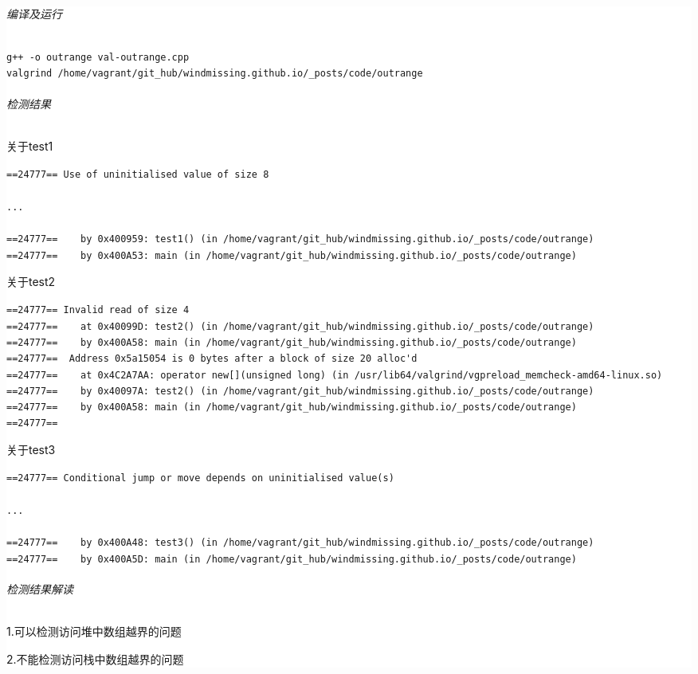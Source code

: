 ###### 编译及运行

```
g++ -o outrange val-outrange.cpp 
valgrind /home/vagrant/git_hub/windmissing.github.io/_posts/code/outrange
```
###### 检测结果

关于test1

```
==24777== Use of uninitialised value of size 8

...

==24777==    by 0x400959: test1() (in /home/vagrant/git_hub/windmissing.github.io/_posts/code/outrange)
==24777==    by 0x400A53: main (in /home/vagrant/git_hub/windmissing.github.io/_posts/code/outrange)
```

关于test2

```
==24777== Invalid read of size 4
==24777==    at 0x40099D: test2() (in /home/vagrant/git_hub/windmissing.github.io/_posts/code/outrange)
==24777==    by 0x400A58: main (in /home/vagrant/git_hub/windmissing.github.io/_posts/code/outrange)
==24777==  Address 0x5a15054 is 0 bytes after a block of size 20 alloc'd
==24777==    at 0x4C2A7AA: operator new[](unsigned long) (in /usr/lib64/valgrind/vgpreload_memcheck-amd64-linux.so)
==24777==    by 0x40097A: test2() (in /home/vagrant/git_hub/windmissing.github.io/_posts/code/outrange)
==24777==    by 0x400A58: main (in /home/vagrant/git_hub/windmissing.github.io/_posts/code/outrange)
==24777==
```

关于test3

```
==24777== Conditional jump or move depends on uninitialised value(s)

...

==24777==    by 0x400A48: test3() (in /home/vagrant/git_hub/windmissing.github.io/_posts/code/outrange)
==24777==    by 0x400A5D: main (in /home/vagrant/git_hub/windmissing.github.io/_posts/code/outrange)
```

###### 检测结果解读

1.可以检测访问堆中数组越界的问题

2.不能检测访问栈中数组越界的问题
